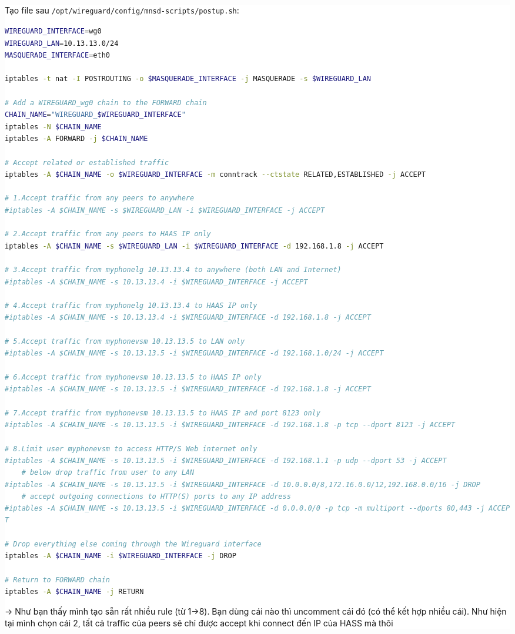 Tạo file sau `/opt/wireguard/config/mnsd-scripts/postup.sh`: 
```sh
WIREGUARD_INTERFACE=wg0
WIREGUARD_LAN=10.13.13.0/24
MASQUERADE_INTERFACE=eth0

iptables -t nat -I POSTROUTING -o $MASQUERADE_INTERFACE -j MASQUERADE -s $WIREGUARD_LAN

# Add a WIREGUARD_wg0 chain to the FORWARD chain
CHAIN_NAME="WIREGUARD_$WIREGUARD_INTERFACE"
iptables -N $CHAIN_NAME
iptables -A FORWARD -j $CHAIN_NAME

# Accept related or established traffic
iptables -A $CHAIN_NAME -o $WIREGUARD_INTERFACE -m conntrack --ctstate RELATED,ESTABLISHED -j ACCEPT

# 1.Accept traffic from any peers to anywhere
#iptables -A $CHAIN_NAME -s $WIREGUARD_LAN -i $WIREGUARD_INTERFACE -j ACCEPT

# 2.Accept traffic from any peers to HAAS IP only
iptables -A $CHAIN_NAME -s $WIREGUARD_LAN -i $WIREGUARD_INTERFACE -d 192.168.1.8 -j ACCEPT

# 3.Accept traffic from myphonelg 10.13.13.4 to anywhere (both LAN and Internet)
#iptables -A $CHAIN_NAME -s 10.13.13.4 -i $WIREGUARD_INTERFACE -j ACCEPT

# 4.Accept traffic from myphonelg 10.13.13.4 to HAAS IP only
#iptables -A $CHAIN_NAME -s 10.13.13.4 -i $WIREGUARD_INTERFACE -d 192.168.1.8 -j ACCEPT

# 5.Accept traffic from myphonevsm 10.13.13.5 to LAN only
#iptables -A $CHAIN_NAME -s 10.13.13.5 -i $WIREGUARD_INTERFACE -d 192.168.1.0/24 -j ACCEPT

# 6.Accept traffic from myphonevsm 10.13.13.5 to HAAS IP only
#iptables -A $CHAIN_NAME -s 10.13.13.5 -i $WIREGUARD_INTERFACE -d 192.168.1.8 -j ACCEPT

# 7.Accept traffic from myphonevsm 10.13.13.5 to HAAS IP and port 8123 only
#iptables -A $CHAIN_NAME -s 10.13.13.5 -i $WIREGUARD_INTERFACE -d 192.168.1.8 -p tcp --dport 8123 -j ACCEPT

# 8.Limit user myphonevsm to access HTTP/S Web internet only
#iptables -A $CHAIN_NAME -s 10.13.13.5 -i $WIREGUARD_INTERFACE -d 192.168.1.1 -p udp --dport 53 -j ACCEPT
    # below drop traffic from user to any LAN
#iptables -A $CHAIN_NAME -s 10.13.13.5 -i $WIREGUARD_INTERFACE -d 10.0.0.0/8,172.16.0.0/12,192.168.0.0/16 -j DROP
    # accept outgoing connections to HTTP(S) ports to any IP address
#iptables -A $CHAIN_NAME -s 10.13.13.5 -i $WIREGUARD_INTERFACE -d 0.0.0.0/0 -p tcp -m multiport --dports 80,443 -j ACCEPT

# Drop everything else coming through the Wireguard interface
iptables -A $CHAIN_NAME -i $WIREGUARD_INTERFACE -j DROP

# Return to FORWARD chain
iptables -A $CHAIN_NAME -j RETURN
```
-> Như bạn thấy mình tạo sẵn rất nhiều rule (từ 1->8). Bạn dùng cái nào thì uncomment cái đó (có thể kết hợp nhiều cái). Như hiện tại mình chọn cái 2, tất cả traffic của peers sẽ chỉ được accept khi connect đến IP của HASS mà thôi
